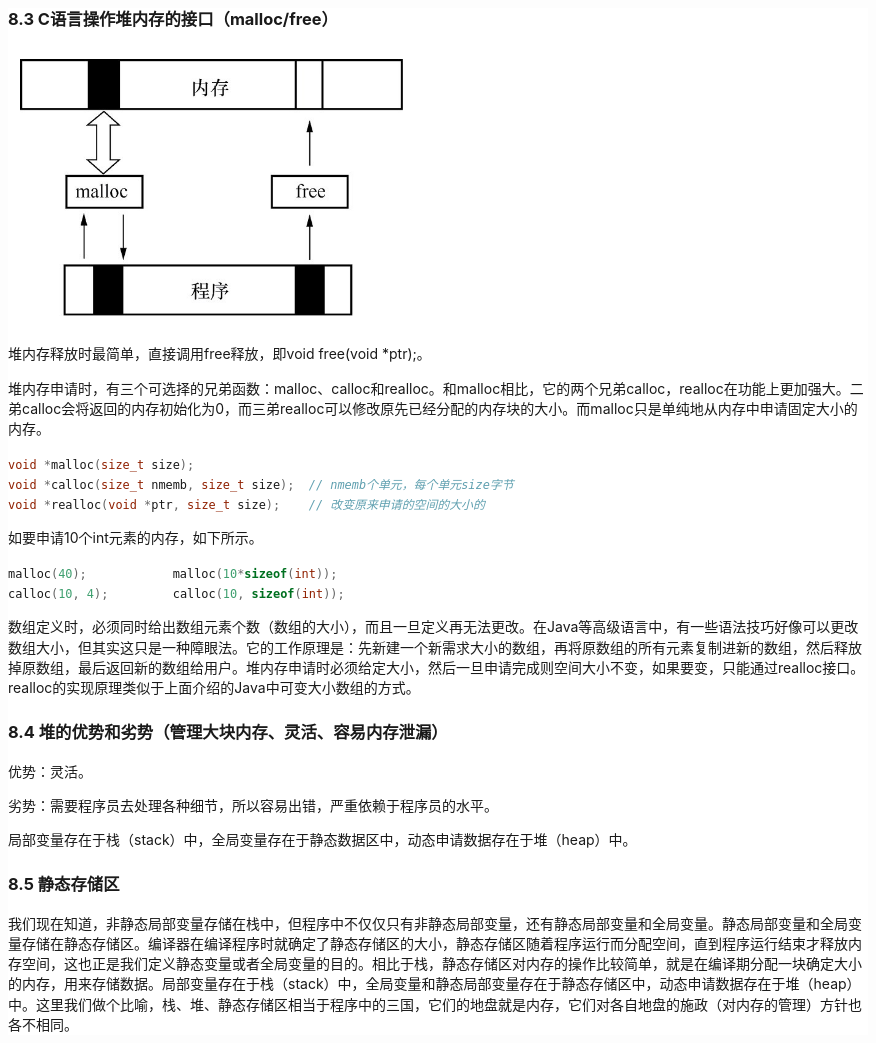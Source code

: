 ### 8.3 C语言操作堆内存的接口（malloc/free）

![1499507911372](images/1499507911372.png)

堆内存释放时最简单，直接调用free释放，即void free(void *ptr);。

堆内存申请时，有三个可选择的兄弟函数：malloc、calloc和realloc。和malloc相比，它的两个兄弟calloc，realloc在功能上更加强大。二弟calloc会将返回的内存初始化为0，而三弟realloc可以修改原先已经分配的内存块的大小。而malloc只是单纯地从内存中申请固定大小的内存。

```c
void *malloc(size_t size);
void *calloc(size_t nmemb, size_t size);  // nmemb个单元，每个单元size字节
void *realloc(void *ptr, size_t size);    // 改变原来申请的空间的大小的
```

如要申请10个int元素的内存，如下所示。

```c
malloc(40);            malloc(10*sizeof(int));
calloc(10, 4);         calloc(10, sizeof(int));
```

数组定义时，必须同时给出数组元素个数（数组的大小），而且一旦定义再无法更改。在Java等高级语言中，有一些语法技巧好像可以更改数组大小，但其实这只是一种障眼法。它的工作原理是：先新建一个新需求大小的数组，再将原数组的所有元素复制进新的数组，然后释放掉原数组，最后返回新的数组给用户。堆内存申请时必须给定大小，然后一旦申请完成则空间大小不变，如果要变，只能通过realloc接口。realloc的实现原理类似于上面介绍的Java中可变大小数组的方式。

### 8.4 堆的优势和劣势（管理大块内存、灵活、容易内存泄漏）

优势：灵活。

劣势：需要程序员去处理各种细节，所以容易出错，严重依赖于程序员的水平。

局部变量存在于栈（stack）中，全局变量存在于静态数据区中，动态申请数据存在于堆（heap）中。

### 8.5 静态存储区

我们现在知道，非静态局部变量存储在栈中，但程序中不仅仅只有非静态局部变量，还有静态局部变量和全局变量。静态局部变量和全局变量存储在静态存储区。编译器在编译程序时就确定了静态存储区的大小，静态存储区随着程序运行而分配空间，直到程序运行结束才释放内存空间，这也正是我们定义静态变量或者全局变量的目的。相比于栈，静态存储区对内存的操作比较简单，就是在编译期分配一块确定大小的内存，用来存储数据。局部变量存在于栈（stack）中，全局变量和静态局部变量存在于静态存储区中，动态申请数据存在于堆（heap）中。这里我们做个比喻，栈、堆、静态存储区相当于程序中的三国，它们的地盘就是内存，它们对各自地盘的施政（对内存的管理）方针也各不相同。